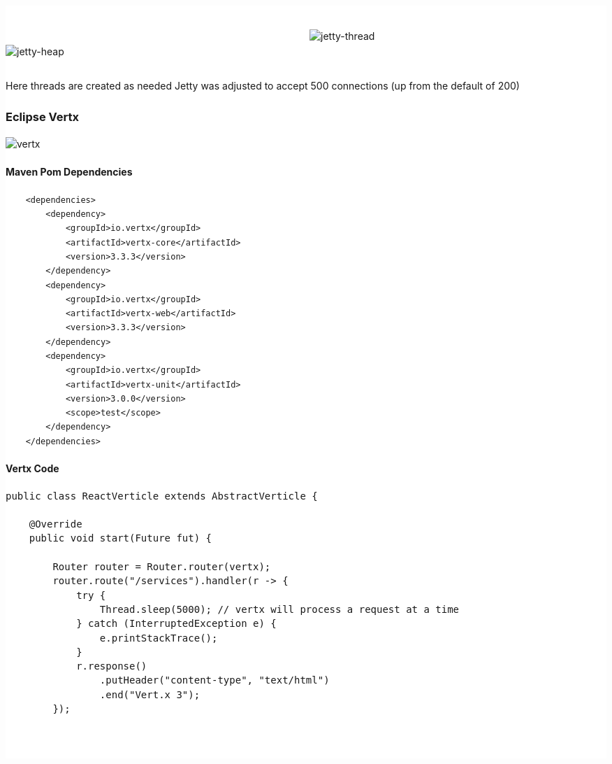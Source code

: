 <br/>
<div style="display:flex">
     <div style="flex:1;padding-right:5px;padding-top:22px;">
         
![jetty-heap](/content/images/2018/06/jetty-heap.png)
     </div>
     <div style="flex:1;padding-left:5px;">
    
![jetty-thread](/content/images/2018/06/jetty-thread.png)
    </div>
</div>

Here threads are created as needed
Jetty was adjusted to accept 500 connections (up from the default of 200)

### Eclipse Vertx
![vertx](/content/images/2018/05/vertx.png)

#### Maven Pom Dependencies
```
    <dependencies>
        <dependency>
            <groupId>io.vertx</groupId>
            <artifactId>vertx-core</artifactId>
            <version>3.3.3</version>
        </dependency>
        <dependency>
            <groupId>io.vertx</groupId>
            <artifactId>vertx-web</artifactId>
            <version>3.3.3</version>
        </dependency>
        <dependency>
            <groupId>io.vertx</groupId>
            <artifactId>vertx-unit</artifactId>
            <version>3.0.0</version>
            <scope>test</scope>
        </dependency>
    </dependencies>
```
#### Vertx Code

<pre>
public class ReactVerticle extends AbstractVerticle {

    @Override
    public void start(Future<Void> fut) {

        Router router = Router.router(vertx);
        router.route("/services").handler(r -> {
            try {
                Thread.sleep(5000); // vertx will process a request at a time
            } catch (InterruptedException e) {
                e.printStackTrace();
            }
            r.response()
                .putHeader("content-type", "text/html")
                .end("Vert.x 3");
        });
